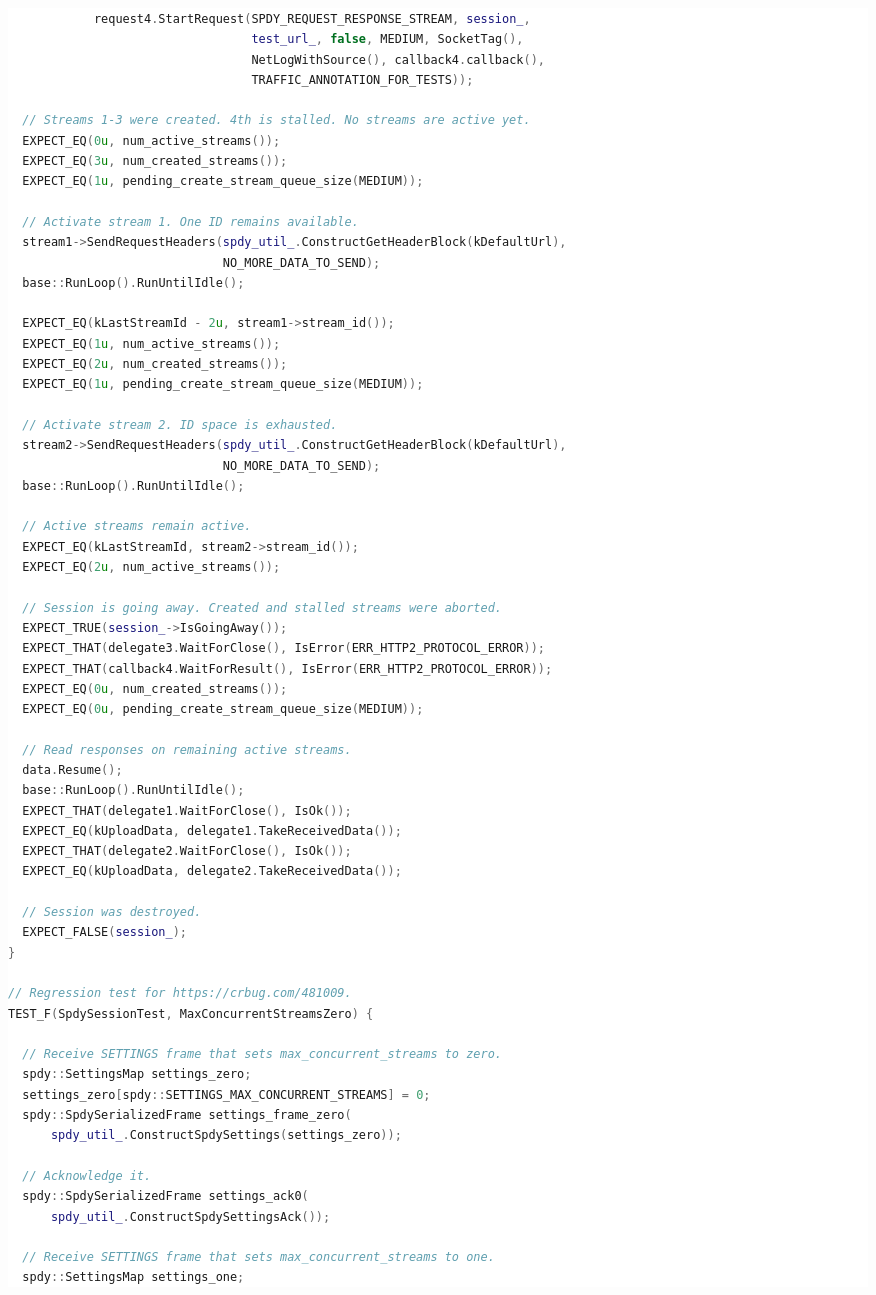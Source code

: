```cpp
            request4.StartRequest(SPDY_REQUEST_RESPONSE_STREAM, session_,
                                  test_url_, false, MEDIUM, SocketTag(),
                                  NetLogWithSource(), callback4.callback(),
                                  TRAFFIC_ANNOTATION_FOR_TESTS));

  // Streams 1-3 were created. 4th is stalled. No streams are active yet.
  EXPECT_EQ(0u, num_active_streams());
  EXPECT_EQ(3u, num_created_streams());
  EXPECT_EQ(1u, pending_create_stream_queue_size(MEDIUM));

  // Activate stream 1. One ID remains available.
  stream1->SendRequestHeaders(spdy_util_.ConstructGetHeaderBlock(kDefaultUrl),
                              NO_MORE_DATA_TO_SEND);
  base::RunLoop().RunUntilIdle();

  EXPECT_EQ(kLastStreamId - 2u, stream1->stream_id());
  EXPECT_EQ(1u, num_active_streams());
  EXPECT_EQ(2u, num_created_streams());
  EXPECT_EQ(1u, pending_create_stream_queue_size(MEDIUM));

  // Activate stream 2. ID space is exhausted.
  stream2->SendRequestHeaders(spdy_util_.ConstructGetHeaderBlock(kDefaultUrl),
                              NO_MORE_DATA_TO_SEND);
  base::RunLoop().RunUntilIdle();

  // Active streams remain active.
  EXPECT_EQ(kLastStreamId, stream2->stream_id());
  EXPECT_EQ(2u, num_active_streams());

  // Session is going away. Created and stalled streams were aborted.
  EXPECT_TRUE(session_->IsGoingAway());
  EXPECT_THAT(delegate3.WaitForClose(), IsError(ERR_HTTP2_PROTOCOL_ERROR));
  EXPECT_THAT(callback4.WaitForResult(), IsError(ERR_HTTP2_PROTOCOL_ERROR));
  EXPECT_EQ(0u, num_created_streams());
  EXPECT_EQ(0u, pending_create_stream_queue_size(MEDIUM));

  // Read responses on remaining active streams.
  data.Resume();
  base::RunLoop().RunUntilIdle();
  EXPECT_THAT(delegate1.WaitForClose(), IsOk());
  EXPECT_EQ(kUploadData, delegate1.TakeReceivedData());
  EXPECT_THAT(delegate2.WaitForClose(), IsOk());
  EXPECT_EQ(kUploadData, delegate2.TakeReceivedData());

  // Session was destroyed.
  EXPECT_FALSE(session_);
}

// Regression test for https://crbug.com/481009.
TEST_F(SpdySessionTest, MaxConcurrentStreamsZero) {

  // Receive SETTINGS frame that sets max_concurrent_streams to zero.
  spdy::SettingsMap settings_zero;
  settings_zero[spdy::SETTINGS_MAX_CONCURRENT_STREAMS] = 0;
  spdy::SpdySerializedFrame settings_frame_zero(
      spdy_util_.ConstructSpdySettings(settings_zero));

  // Acknowledge it.
  spdy::SpdySerializedFrame settings_ack0(
      spdy_util_.ConstructSpdySettingsAck());

  // Receive SETTINGS frame that sets max_concurrent_streams to one.
  spdy::SettingsMap settings_one;
```